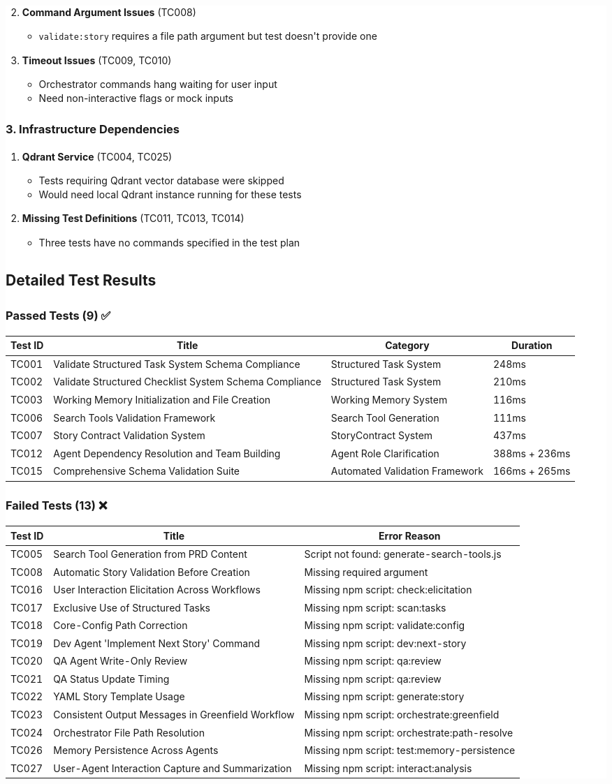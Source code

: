 2. **Command Argument Issues** (TC008)
   - `validate:story` requires a file path argument but test doesn't provide one

3. **Timeout Issues** (TC009, TC010)
   - Orchestrator commands hang waiting for user input
   - Need non-interactive flags or mock inputs

### 3. Infrastructure Dependencies

1. **Qdrant Service** (TC004, TC025)
   - Tests requiring Qdrant vector database were skipped
   - Would need local Qdrant instance running for these tests

2. **Missing Test Definitions** (TC011, TC013, TC014)
   - Three tests have no commands specified in the test plan

## Detailed Test Results

### Passed Tests (9) ✅

| Test ID | Title | Category | Duration |
|---------|-------|----------|----------|
| TC001 | Validate Structured Task System Schema Compliance | Structured Task System | 248ms |
| TC002 | Validate Structured Checklist System Schema Compliance | Structured Task System | 210ms |
| TC003 | Working Memory Initialization and File Creation | Working Memory System | 116ms |
| TC006 | Search Tools Validation Framework | Search Tool Generation | 111ms |
| TC007 | Story Contract Validation System | StoryContract System | 437ms |
| TC012 | Agent Dependency Resolution and Team Building | Agent Role Clarification | 388ms + 236ms |
| TC015 | Comprehensive Schema Validation Suite | Automated Validation Framework | 166ms + 265ms |

### Failed Tests (13) ❌

| Test ID | Title | Error Reason |
|---------|-------|--------------|
| TC005 | Search Tool Generation from PRD Content | Script not found: generate-search-tools.js |
| TC008 | Automatic Story Validation Before Creation | Missing required argument |
| TC016 | User Interaction Elicitation Across Workflows | Missing npm script: check:elicitation |
| TC017 | Exclusive Use of Structured Tasks | Missing npm script: scan:tasks |
| TC018 | Core-Config Path Correction | Missing npm script: validate:config |
| TC019 | Dev Agent 'Implement Next Story' Command | Missing npm script: dev:next-story |
| TC020 | QA Agent Write-Only Review | Missing npm script: qa:review |
| TC021 | QA Status Update Timing | Missing npm script: qa:review |
| TC022 | YAML Story Template Usage | Missing npm script: generate:story |
| TC023 | Consistent Output Messages in Greenfield Workflow | Missing npm script: orchestrate:greenfield |
| TC024 | Orchestrator File Path Resolution | Missing npm script: orchestrate:path-resolve |
| TC026 | Memory Persistence Across Agents | Missing npm script: test:memory-persistence |
| TC027 | User-Agent Interaction Capture and Summarization | Missing npm script: interact:analysis |

